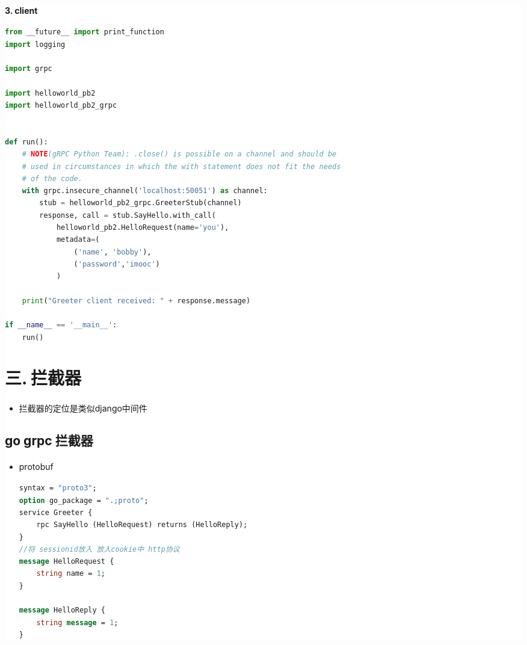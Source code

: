 **3. client**

```python
from __future__ import print_function
import logging

import grpc

import helloworld_pb2
import helloworld_pb2_grpc


def run():
    # NOTE(gRPC Python Team): .close() is possible on a channel and should be
    # used in circumstances in which the with statement does not fit the needs
    # of the code.
    with grpc.insecure_channel('localhost:50051') as channel:
        stub = helloworld_pb2_grpc.GreeterStub(channel)
        response, call = stub.SayHello.with_call(
            helloworld_pb2.HelloRequest(name='you'),
            metadata=(
                ('name', 'bobby'),
                ('password','imooc')
            )

    print("Greeter client received: " + response.message)

if __name__ == '__main__':
    run()
```

# 三. 拦截器

- 拦截器的定位是类似django中间件

## go grpc 拦截器

- protobuf

  ```protobuf
  syntax = "proto3";
  option go_package = ".;proto";
  service Greeter {
      rpc SayHello (HelloRequest) returns (HelloReply);
  }
  //将 sessionid放入 放入cookie中 http协议
  message HelloRequest {
      string name = 1;
  }
  
  message HelloReply {
      string message = 1;
  }
  ```
